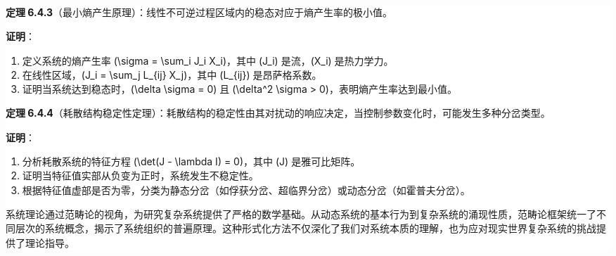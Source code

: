 **定理 6.4.3**（最小熵产生原理）：线性不可逆过程区域内的稳态对应于熵产生率的极小值。

**证明**：

1. 定义系统的熵产生率 \(\sigma = \sum_i J_i X_i\)，其中 \(J_i\) 是流，\(X_i\) 是热力学力。
2. 在线性区域，\(J_i = \sum_j L_{ij} X_j\)，其中 \(L_{ij}\) 是昂萨格系数。
3. 证明当系统达到稳态时，\(\delta \sigma = 0\) 且 \(\delta^2 \sigma > 0\)，表明熵产生率达到最小值。

**定理 6.4.4**（耗散结构稳定性定理）：耗散结构的稳定性由其对扰动的响应决定，当控制参数变化时，可能发生多种分岔类型。

**证明**：

1. 分析耗散系统的特征方程 \(\det(J - \lambda I) = 0\)，其中 \(J\) 是雅可比矩阵。
2. 证明当特征值实部从负变为正时，系统发生不稳定性。
3. 根据特征值虚部是否为零，分类为静态分岔（如俘获分岔、超临界分岔）或动态分岔（如霍普夫分岔）。

系统理论通过范畴论的视角，为研究复杂系统提供了严格的数学基础。从动态系统的基本行为到复杂系统的涌现性质，范畴论框架统一了不同层次的系统概念，揭示了系统组织的普遍原理。这种形式化方法不仅深化了我们对系统本质的理解，也为应对现实世界复杂系统的挑战提供了理论指导。
